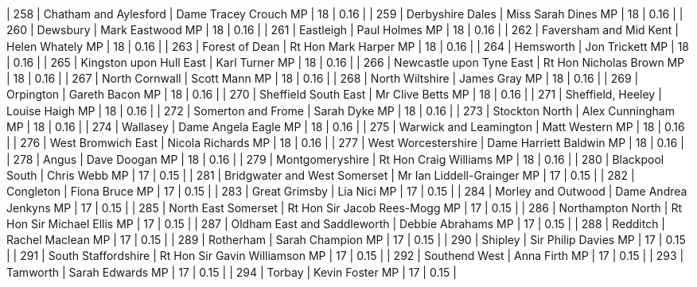 | 258 | Chatham and Aylesford | Dame Tracey Crouch MP | 18 | 0.16 |
| 259 | Derbyshire Dales | Miss Sarah Dines MP | 18 | 0.16 |
| 260 | Dewsbury | Mark Eastwood MP | 18 | 0.16 |
| 261 | Eastleigh | Paul Holmes MP | 18 | 0.16 |
| 262 | Faversham and Mid Kent | Helen Whately MP | 18 | 0.16 |
| 263 | Forest of Dean | Rt Hon Mark Harper MP | 18 | 0.16 |
| 264 | Hemsworth | Jon Trickett MP | 18 | 0.16 |
| 265 | Kingston upon Hull East | Karl Turner MP | 18 | 0.16 |
| 266 | Newcastle upon Tyne East | Rt Hon Nicholas Brown MP | 18 | 0.16 |
| 267 | North Cornwall | Scott Mann MP | 18 | 0.16 |
| 268 | North Wiltshire | James Gray MP | 18 | 0.16 |
| 269 | Orpington | Gareth Bacon MP | 18 | 0.16 |
| 270 | Sheffield South East | Mr Clive Betts MP | 18 | 0.16 |
| 271 | Sheffield, Heeley | Louise Haigh MP | 18 | 0.16 |
| 272 | Somerton and Frome | Sarah Dyke MP | 18 | 0.16 |
| 273 | Stockton North | Alex Cunningham MP | 18 | 0.16 |
| 274 | Wallasey | Dame Angela Eagle MP | 18 | 0.16 |
| 275 | Warwick and Leamington | Matt Western MP | 18 | 0.16 |
| 276 | West Bromwich East | Nicola Richards MP | 18 | 0.16 |
| 277 | West Worcestershire | Dame Harriett Baldwin MP | 18 | 0.16 |
| 278 | Angus | Dave Doogan MP | 18 | 0.16 |
| 279 | Montgomeryshire | Rt Hon Craig Williams MP | 18 | 0.16 |
| 280 | Blackpool South | Chris Webb MP | 17 | 0.15 |
| 281 | Bridgwater and West Somerset | Mr Ian Liddell-Grainger MP | 17 | 0.15 |
| 282 | Congleton | Fiona Bruce MP | 17 | 0.15 |
| 283 | Great Grimsby | Lia Nici MP | 17 | 0.15 |
| 284 | Morley and Outwood | Dame Andrea Jenkyns MP | 17 | 0.15 |
| 285 | North East Somerset | Rt Hon Sir Jacob Rees-Mogg MP | 17 | 0.15 |
| 286 | Northampton North | Rt Hon Sir Michael Ellis MP | 17 | 0.15 |
| 287 | Oldham East and Saddleworth | Debbie Abrahams MP | 17 | 0.15 |
| 288 | Redditch | Rachel Maclean MP | 17 | 0.15 |
| 289 | Rotherham | Sarah Champion MP | 17 | 0.15 |
| 290 | Shipley | Sir Philip Davies MP | 17 | 0.15 |
| 291 | South Staffordshire | Rt Hon Sir Gavin Williamson MP | 17 | 0.15 |
| 292 | Southend West | Anna Firth MP | 17 | 0.15 |
| 293 | Tamworth | Sarah Edwards MP | 17 | 0.15 |
| 294 | Torbay | Kevin Foster MP | 17 | 0.15 |